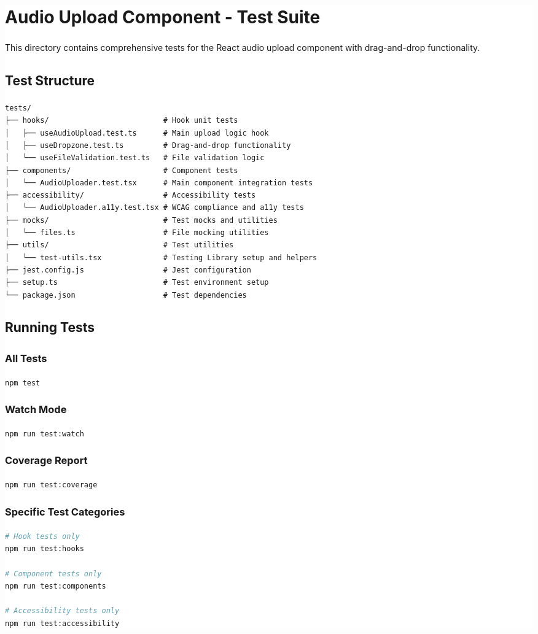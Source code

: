 # Audio Upload Component - Test Suite

This directory contains comprehensive tests for the React audio upload component with drag-and-drop functionality.

## Test Structure

```
tests/
├── hooks/                          # Hook unit tests
│   ├── useAudioUpload.test.ts      # Main upload logic hook
│   ├── useDropzone.test.ts         # Drag-and-drop functionality
│   └── useFileValidation.test.ts   # File validation logic
├── components/                     # Component tests
│   └── AudioUploader.test.tsx      # Main component integration tests
├── accessibility/                  # Accessibility tests
│   └── AudioUploader.a11y.test.tsx # WCAG compliance and a11y tests
├── mocks/                          # Test mocks and utilities
│   └── files.ts                    # File mocking utilities
├── utils/                          # Test utilities
│   └── test-utils.tsx              # Testing Library setup and helpers
├── jest.config.js                  # Jest configuration
├── setup.ts                        # Test environment setup
└── package.json                    # Test dependencies
```

## Running Tests

### All Tests
```bash
npm test
```

### Watch Mode
```bash
npm run test:watch
```

### Coverage Report
```bash
npm run test:coverage
```

### Specific Test Categories
```bash
# Hook tests only
npm run test:hooks

# Component tests only
npm run test:components

# Accessibility tests only
npm run test:accessibility
```
